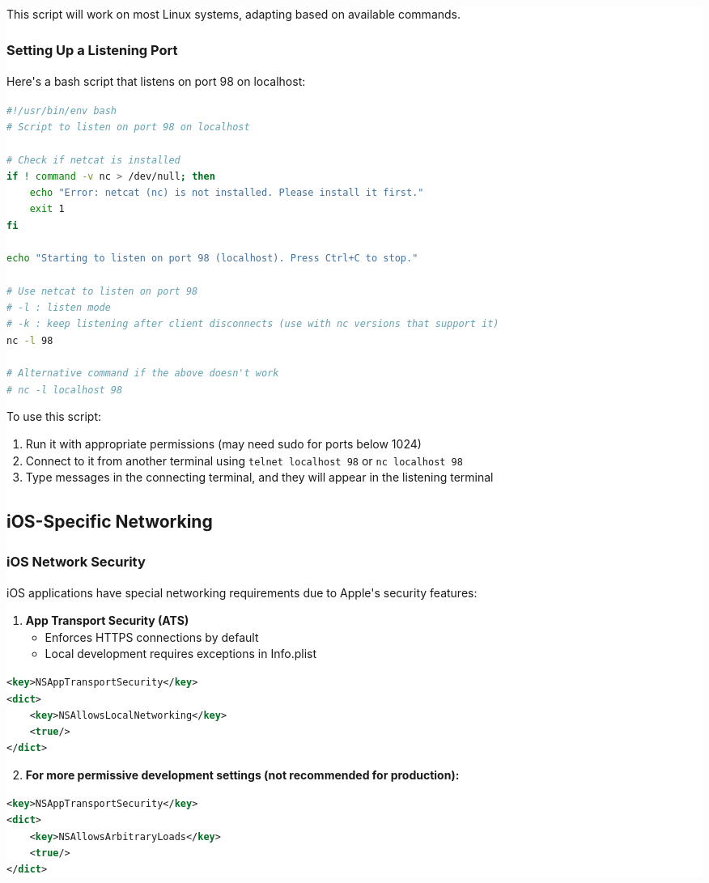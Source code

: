 This script will work on most Linux systems, adapting based on available commands.

### Setting Up a Listening Port

Here's a bash script that listens on port 98 on localhost:

```bash
#!/usr/bin/env bash
# Script to listen on port 98 on localhost

# Check if netcat is installed
if ! command -v nc > /dev/null; then
    echo "Error: netcat (nc) is not installed. Please install it first."
    exit 1
fi

echo "Starting to listen on port 98 (localhost). Press Ctrl+C to stop."

# Use netcat to listen on port 98
# -l : listen mode
# -k : keep listening after client disconnects (use with nc versions that support it)
nc -l 98

# Alternative command if the above doesn't work
# nc -l localhost 98
```

To use this script:
1. Run it with appropriate permissions (may need sudo for ports below 1024)
2. Connect to it from another terminal using `telnet localhost 98` or `nc localhost 98`
3. Type messages in the connecting terminal, and they will appear in the listening terminal

## iOS-Specific Networking

### iOS Network Security

iOS applications have special networking requirements due to Apple's security features:

1. **App Transport Security (ATS)**
   - Enforces HTTPS connections by default
   - Local development requires exceptions in Info.plist

```xml
<key>NSAppTransportSecurity</key>
<dict>
    <key>NSAllowsLocalNetworking</key>
    <true/>
</dict>
```

2. **For more permissive development settings (not recommended for production):**

```xml
<key>NSAppTransportSecurity</key>
<dict>
    <key>NSAllowsArbitraryLoads</key>
    <true/>
</dict>
```
